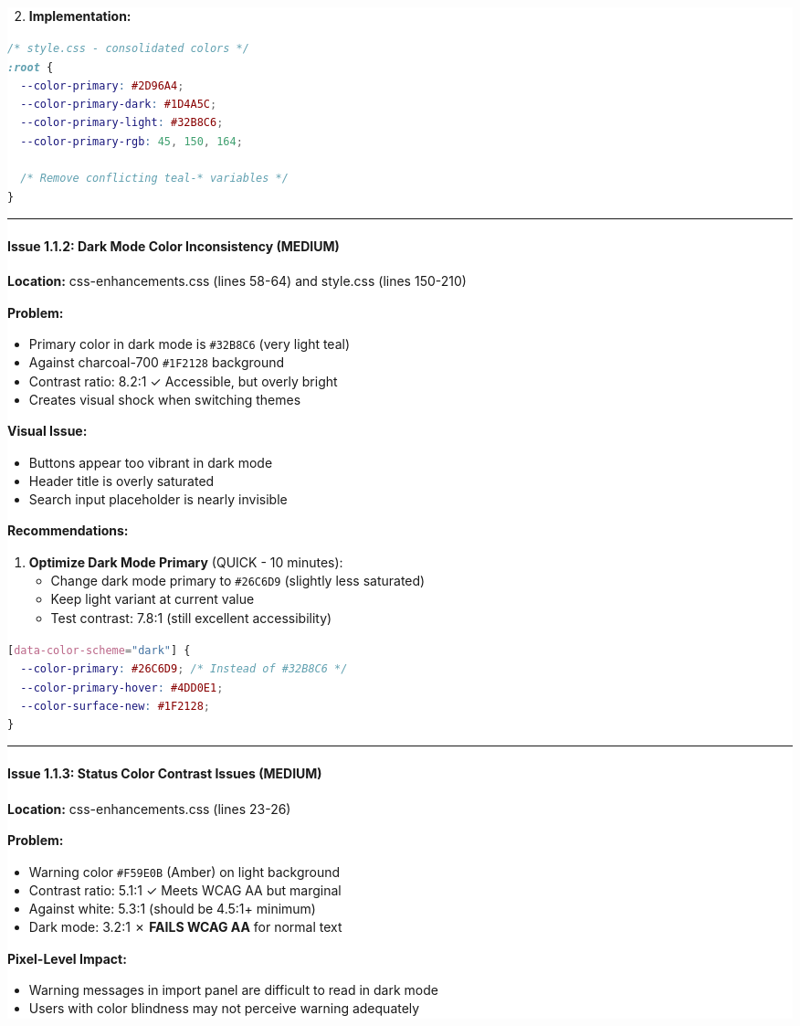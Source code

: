 2. **Implementation:**
```css
/* style.css - consolidated colors */
:root {
  --color-primary: #2D96A4;
  --color-primary-dark: #1D4A5C;
  --color-primary-light: #32B8C6;
  --color-primary-rgb: 45, 150, 164;
  
  /* Remove conflicting teal-* variables */
}
```

---

#### Issue 1.1.2: Dark Mode Color Inconsistency (MEDIUM)
**Location:** css-enhancements.css (lines 58-64) and style.css (lines 150-210)

**Problem:**
- Primary color in dark mode is `#32B8C6` (very light teal)
- Against charcoal-700 `#1F2128` background
- Contrast ratio: 8.2:1 ✓ Accessible, but overly bright
- Creates visual shock when switching themes

**Visual Issue:**
- Buttons appear too vibrant in dark mode
- Header title is overly saturated
- Search input placeholder is nearly invisible

**Recommendations:**
1. **Optimize Dark Mode Primary** (QUICK - 10 minutes):
   - Change dark mode primary to `#26C6D9` (slightly less saturated)
   - Keep light variant at current value
   - Test contrast: 7.8:1 (still excellent accessibility)

```css
[data-color-scheme="dark"] {
  --color-primary: #26C6D9; /* Instead of #32B8C6 */
  --color-primary-hover: #4DD0E1;
  --color-surface-new: #1F2128;
}
```

---

#### Issue 1.1.3: Status Color Contrast Issues (MEDIUM)
**Location:** css-enhancements.css (lines 23-26)

**Problem:**
- Warning color `#F59E0B` (Amber) on light background
- Contrast ratio: 5.1:1 ✓ Meets WCAG AA but marginal
- Against white: 5.3:1 (should be 4.5:1+ minimum)
- Dark mode: 3.2:1 ✗ **FAILS WCAG AA** for normal text

**Pixel-Level Impact:**
- Warning messages in import panel are difficult to read in dark mode
- Users with color blindness may not perceive warning adequately
